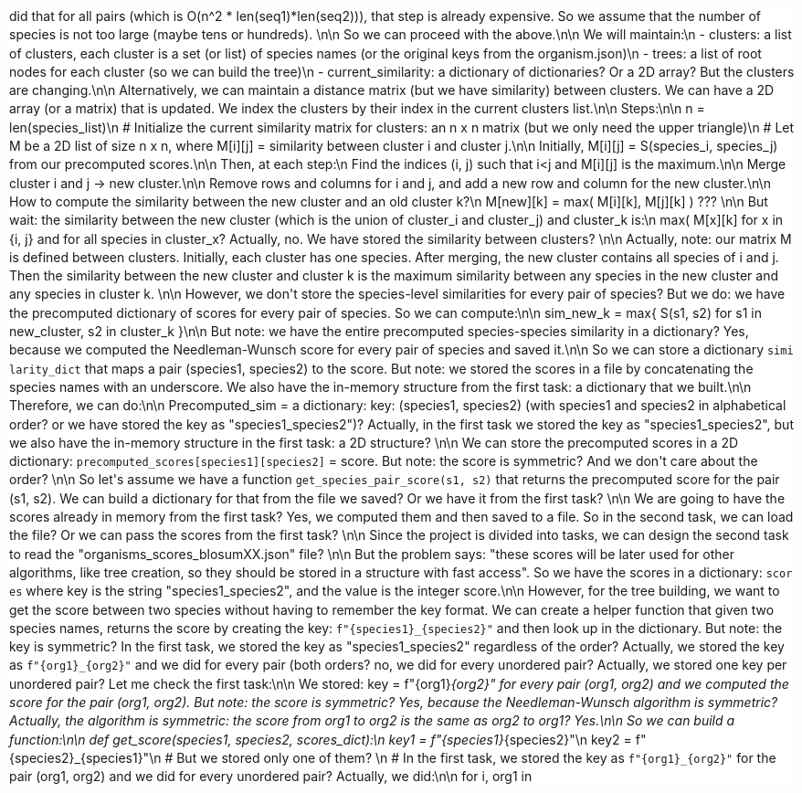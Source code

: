 did that for all pairs (which is O(n^2 * len(seq1)*len(seq2))), that step is already expensive. So we assume that the number of species is not too large (maybe tens or hundreds). \n\n        So we can proceed with the above.\n\n        We will maintain:\n            - clusters: a list of clusters, each cluster is a set (or list) of species names (or the original keys from the organism.json)\n            - trees: a list of root nodes for each cluster (so we can build the tree)\n            - current_similarity: a dictionary of dictionaries? Or a 2D array? But the clusters are changing.\n\n        Alternatively, we can maintain a distance matrix (but we have similarity) between clusters. We can have a 2D array (or a matrix) that is updated. We index the clusters by their index in the current clusters list.\n\n        Steps:\n\n            n = len(species_list)\n            # Initialize the current similarity matrix for clusters: an n x n matrix (but we only need the upper triangle)\n            # Let M be a 2D list of size n x n, where M[i][j] = similarity between cluster i and cluster j.\n\n            Initially, M[i][j] = S(species_i, species_j) from our precomputed scores.\n\n            Then, at each step:\n                Find the indices (i, j) such that i<j and M[i][j] is the maximum.\n\n                Merge cluster i and j -> new cluster.\n\n                Remove rows and columns for i and j, and add a new row and column for the new cluster.\n\n                How to compute the similarity between the new cluster and an old cluster k?\n                    M[new][k] = max( M[i][k], M[j][k] )   ??? \n\n                But wait: the similarity between the new cluster (which is the union of cluster_i and cluster_j) and cluster_k is:\n                    max( M[x][k] for x in {i, j} and for all species in cluster_x? Actually, no. We have stored the similarity between clusters? \n\n                Actually, note: our matrix M is defined between clusters. Initially, each cluster has one species. After merging, the new cluster contains all species of i and j. Then the similarity between the new cluster and cluster k is the maximum similarity between any species in the new cluster and any species in cluster k. \n\n                However, we don\'t store the species-level similarities for every pair of species? But we do: we have the precomputed dictionary of scores for every pair of species. So we can compute:\n\n                    sim_new_k = max{ S(s1, s2) for s1 in new_cluster, s2 in cluster_k }\n\n                But note: we have the entire precomputed species-species similarity in a dictionary? Yes, because we computed the Needleman-Wunsch score for every pair of species and saved it.\n\n                So we can store a dictionary `similarity_dict` that maps a pair (species1, species2) to the score. But note: we stored the scores in a file by concatenating the species names with an underscore. We also have the in-memory structure from the first task: a dictionary that we built.\n\n            Therefore, we can do:\n\n                Precomputed_sim = a dictionary: key: (species1, species2) (with species1 and species2 in alphabetical order? or we have stored the key as "species1_species2")? Actually, in the first task we stored the key as "species1_species2", but we also have the in-memory structure in the first task: a 2D structure? \n\n            We can store the precomputed scores in a 2D dictionary: `precomputed_scores[species1][species2]` = score. But note: the score is symmetric? And we don\'t care about the order? \n\n            So let\'s assume we have a function `get_species_pair_score(s1, s2)` that returns the precomputed score for the pair (s1, s2). We can build a dictionary for that from the file we saved? Or we have it from the first task? \n\n            We are going to have the scores already in memory from the first task? Yes, we computed them and then saved to a file. So in the second task, we can load the file? Or we can pass the scores from the first task? \n\n            Since the project is divided into tasks, we can design the second task to read the "organisms_scores_blosumXX.json" file? \n\n            But the problem says: "these scores will be later used for other algorithms, like tree creation, so they should be stored in a structure with fast access". So we have the scores in a dictionary: `scores` where key is the string "species1_species2", and the value is the integer score.\n\n            However, for the tree building, we want to get the score between two species without having to remember the key format. We can create a helper function that given two species names, returns the score by creating the key: `f"{species1}_{species2}"` and then look up in the dictionary. But note: the key is symmetric? In the first task, we stored the key as "species1_species2" regardless of the order? Actually, we stored the key as `f"{org1}_{org2}"` and we did for every pair (both orders? no, we did for every unordered pair? Actually, we stored one key per unordered pair? Let me check the first task:\n\n                We stored: key = f"{org1}_{org2}" for every pair (org1, org2) and we computed the score for the pair (org1, org2). But note: the score is symmetric? Yes, because the Needleman-Wunsch algorithm is symmetric? Actually, the algorithm is symmetric: the score from org1 to org2 is the same as org2 to org1? Yes.\n\n            So we can build a function:\n\n                def get_score(species1, species2, scores_dict):\n                    key1 = f"{species1}_{species2}"\n                    key2 = f"{species2}_{species1}"\n                    # But we stored only one of them? \n                    # In the first task, we stored the key as `f"{org1}_{org2}"` for the pair (org1, org2) and we did for every unordered pair? Actually, we did:\n\n                    for i, org1 in